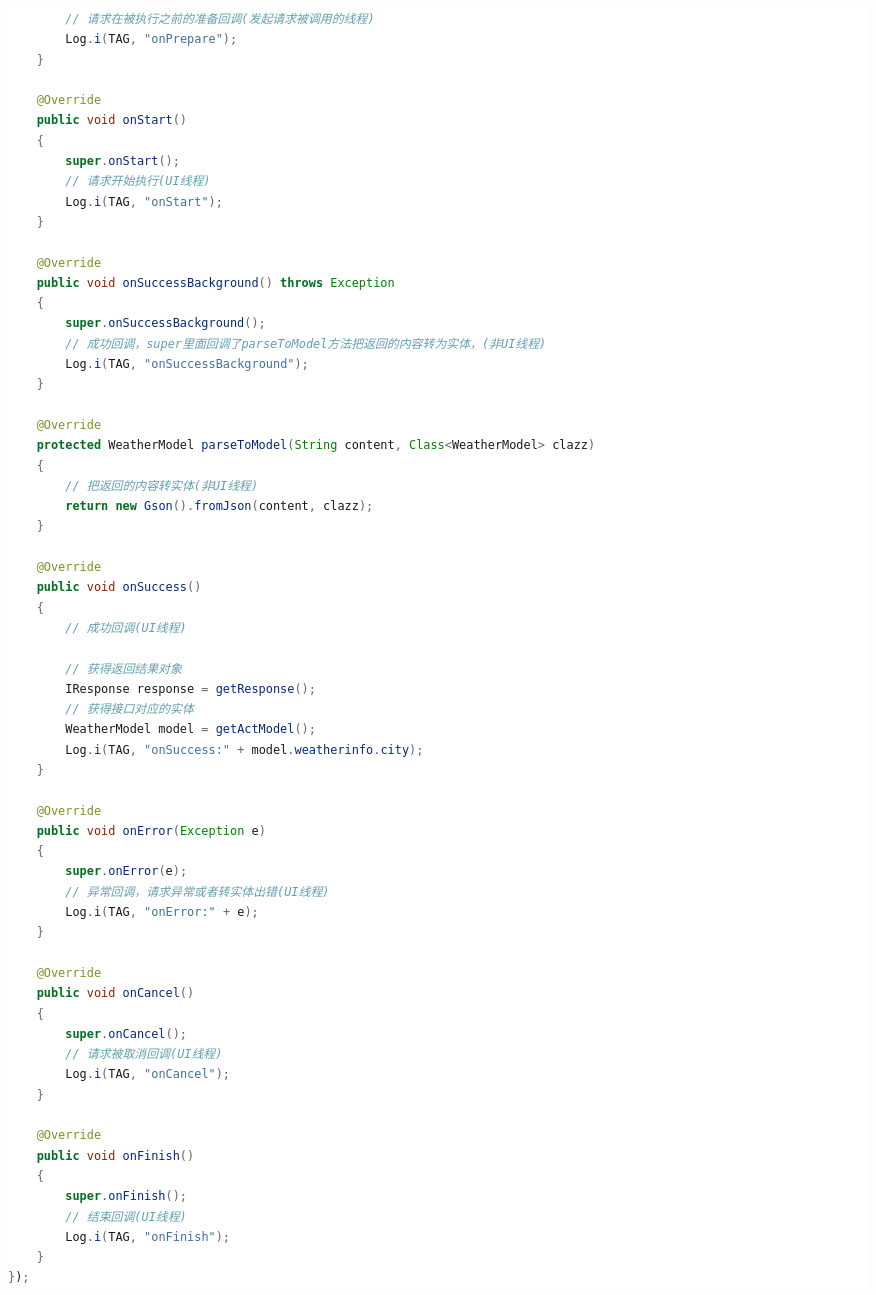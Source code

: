 ```java
        // 请求在被执行之前的准备回调(发起请求被调用的线程)
        Log.i(TAG, "onPrepare");
    }

    @Override
    public void onStart()
    {
        super.onStart();
        // 请求开始执行(UI线程)
        Log.i(TAG, "onStart");
    }

    @Override
    public void onSuccessBackground() throws Exception
    {
        super.onSuccessBackground();
        // 成功回调，super里面回调了parseToModel方法把返回的内容转为实体，(非UI线程)
        Log.i(TAG, "onSuccessBackground");
    }

    @Override
    protected WeatherModel parseToModel(String content, Class<WeatherModel> clazz)
    {
        // 把返回的内容转实体(非UI线程)
        return new Gson().fromJson(content, clazz);
    }

    @Override
    public void onSuccess()
    {
        // 成功回调(UI线程)

        // 获得返回结果对象
        IResponse response = getResponse();
        // 获得接口对应的实体
        WeatherModel model = getActModel();
        Log.i(TAG, "onSuccess:" + model.weatherinfo.city);
    }

    @Override
    public void onError(Exception e)
    {
        super.onError(e);
        // 异常回调，请求异常或者转实体出错(UI线程)
        Log.i(TAG, "onError:" + e);
    }

    @Override
    public void onCancel()
    {
        super.onCancel();
        // 请求被取消回调(UI线程)
        Log.i(TAG, "onCancel");
    }

    @Override
    public void onFinish()
    {
        super.onFinish();
        // 结束回调(UI线程)
        Log.i(TAG, "onFinish");
    }
});
```